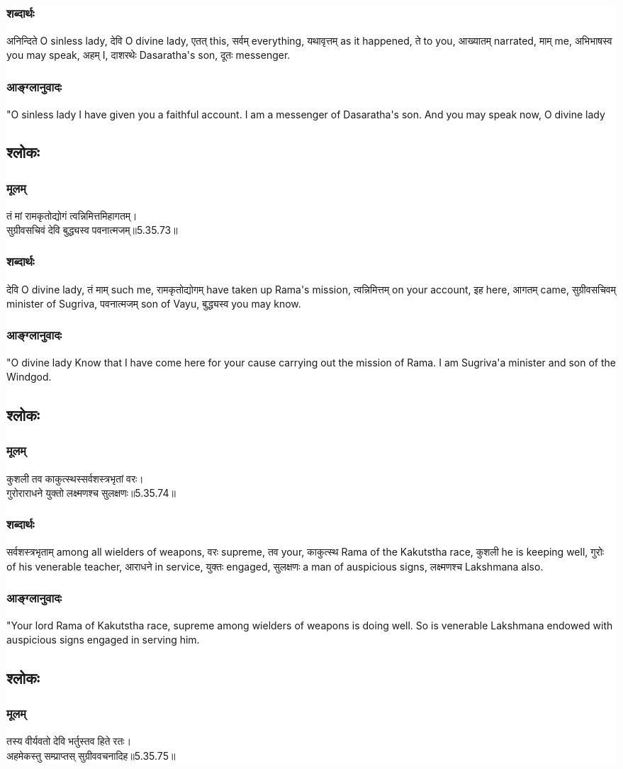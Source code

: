 ### शब्दार्थः
अनिन्दिते O sinless lady, देवि O divine lady, एतत् this, सर्वम् everything, यथावृत्तम् as it happened, ते to you, आख्यातम् narrated, माम् me, अभिभाषस्व you may speak, अहम् I, दाशरथेः Dasaratha's son, दूतः messenger.

### आङ्ग्लानुवादः
"O sinless lady I have given you a faithful account. I am a messenger of Dasaratha's son. And you may speak now, O divine lady



## श्लोकः
### मूलम्
तं मां रामकृतोद्योगं त्वन्निमित्तमिहागतम्।  
सुग्रीवसचिवं देवि बुद्ध्यस्व पवनात्मजम्॥5.35.73॥

### शब्दार्थः
देवि O divine lady, तं माम् such me, रामकृतोद्योगम् have taken up Rama's mission, त्वन्निमित्तम् on your account, इह here, आगतम् came, सुग्रीवसचिवम् minister of Sugriva, पवनात्मजम् son of Vayu, बुद्ध्यस्व you may know.

### आङ्ग्लानुवादः
"O divine lady Know that I have come here for your cause carrying out the mission of Rama. I am Sugriva'a minister and son of the Windgod.



## श्लोकः
### मूलम्
कुशली तव काकुत्स्थस्सर्वशस्त्रभृतां वरः।  
गुरोराराधने युक्तो लक्ष्मणश्च सुलक्षणः॥5.35.74॥

### शब्दार्थः
सर्वशस्त्रभृताम् among all wielders of weapons, वरः supreme, तव your, काकुत्स्थ Rama of the Kakutstha race, कुशली he is keeping well, गुरोः of his venerable teacher, आराधने in service, युक्तः engaged, सुलक्षणः a man of auspicious signs, लक्ष्मणश्च Lakshmana also.

### आङ्ग्लानुवादः
"Your lord Rama of Kakutstha race, supreme among wielders of weapons is doing well. So is venerable Lakshmana endowed with auspicious signs engaged in serving him.



## श्लोकः
### मूलम्
तस्य वीर्यवतो देवि भर्तुस्तव हिते रतः।  
अहमेकस्तु सम्प्राप्तस् सुग्रीववचनादिह॥5.35.75॥
